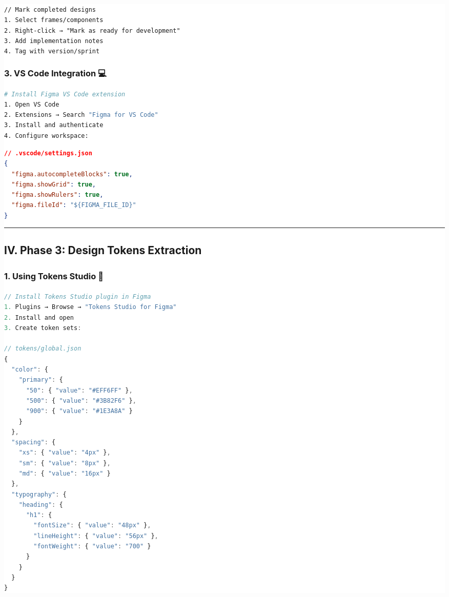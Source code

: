 ```figma
// Mark completed designs
1. Select frames/components
2. Right-click → "Mark as ready for development"
3. Add implementation notes
4. Tag with version/sprint
```

### 3. VS Code Integration 💻

```bash
# Install Figma VS Code extension
1. Open VS Code
2. Extensions → Search "Figma for VS Code"
3. Install and authenticate
4. Configure workspace:
```

```json
// .vscode/settings.json
{
  "figma.autocompleteBlocks": true,
  "figma.showGrid": true,
  "figma.showRulers": true,
  "figma.fileId": "${FIGMA_FILE_ID}"
}
```

---

## IV. Phase 3: Design Tokens Extraction

### 1. Using Tokens Studio 🎨

```typescript
// Install Tokens Studio plugin in Figma
1. Plugins → Browse → "Tokens Studio for Figma"
2. Install and open
3. Create token sets:

// tokens/global.json
{
  "color": {
    "primary": {
      "50": { "value": "#EFF6FF" },
      "500": { "value": "#3B82F6" },
      "900": { "value": "#1E3A8A" }
    }
  },
  "spacing": {
    "xs": { "value": "4px" },
    "sm": { "value": "8px" },
    "md": { "value": "16px" }
  },
  "typography": {
    "heading": {
      "h1": {
        "fontSize": { "value": "48px" },
        "lineHeight": { "value": "56px" },
        "fontWeight": { "value": "700" }
      }
    }
  }
}
```
